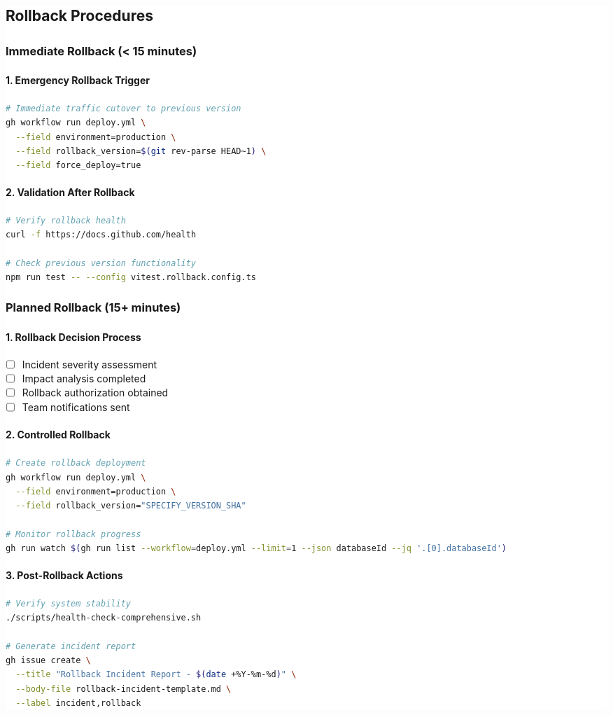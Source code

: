## Rollback Procedures

### Immediate Rollback (< 15 minutes)

#### 1. Emergency Rollback Trigger
```bash
# Immediate traffic cutover to previous version
gh workflow run deploy.yml \
  --field environment=production \
  --field rollback_version=$(git rev-parse HEAD~1) \
  --field force_deploy=true
```

#### 2. Validation After Rollback
```bash
# Verify rollback health
curl -f https://docs.github.com/health

# Check previous version functionality
npm run test -- --config vitest.rollback.config.ts
```

### Planned Rollback (15+ minutes)

#### 1. Rollback Decision Process
- [ ] Incident severity assessment
- [ ] Impact analysis completed
- [ ] Rollback authorization obtained
- [ ] Team notifications sent

#### 2. Controlled Rollback
```bash
# Create rollback deployment
gh workflow run deploy.yml \
  --field environment=production \
  --field rollback_version="SPECIFY_VERSION_SHA"

# Monitor rollback progress
gh run watch $(gh run list --workflow=deploy.yml --limit=1 --json databaseId --jq '.[0].databaseId')
```

#### 3. Post-Rollback Actions
```bash
# Verify system stability
./scripts/health-check-comprehensive.sh

# Generate incident report
gh issue create \
  --title "Rollback Incident Report - $(date +%Y-%m-%d)" \
  --body-file rollback-incident-template.md \
  --label incident,rollback
```
